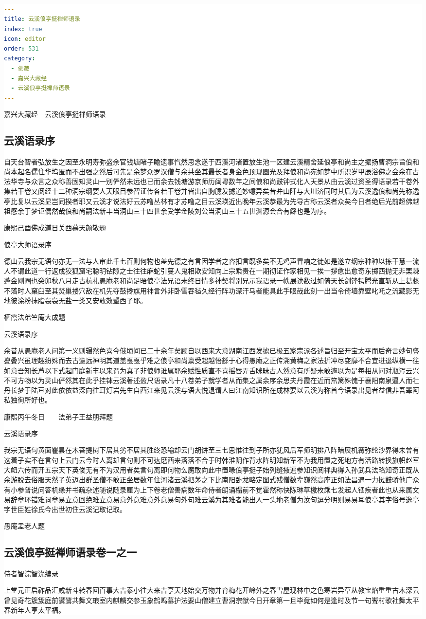 ```yaml
---
title: 云溪俍亭挺禅师语录
index: true
icon: editor
order: 531
category:
  - 佛藏
  - 嘉兴大藏经
  - 云溪俍亭挺禅师语录
---
```


嘉兴大藏经　云溪俍亭挺禅师语录  

## 云溪语录序  

自天台智者弘放生之因至永明寿弥盛余官钱塘睹子瞻遗事忾然思念遂于西溪河渚置放生池一区建云溪精舍延俍亭和尚主之振扬曹洞宗旨俍和尚本起名儒住华坞匿而不出强之然后可先是余梦众罗汉僧与余共坐其最长者身金色顶现圆光及拜俍和尚宛如梦中所识岁甲辰浴佛之会余在古法华寺与众言之众称善固知灵山一别俨然未远也已而余去钱塘游京师历闽粤数年之间俍和尚鼓钟式化人天景从由云溪过资圣得语录若干卷外集若干卷又阅经十二种洞宗纲要人天眼目参智证传各若干卷并皆出自胸臆发摅道妙噫异矣昔弁山阡与大川济同时其后为云溪逸俍和尚先称逸亭比复以云溪显岂同揆者耶又云溪才说法好云苏噜丛林有才苏噜之目云溪瑛近出晚年云溪恭最为先导古称云溪者众矣今日者绝后光前超佛越祖感余于梦讵偶然哉俍和尚嗣法新丰当洞山三十四世余受学金陵刘公当洞山三十五世渊源会合有繇也是为序。  

康熙己酉佛成道日关西慕天颜敬题  

俍亭大师语录序  

德山云我宗无语句亦无一法与人审此千七百则何物也盖先德之有言因学者之咨扣言既多矣不无鸡声冒响之徒如是遂立纲宗种种以拣干慧一流人不谓此道一行返成狡狐窟宅聪明钻隙之士往往麻蛇引蔓人鬼相欺安知向上宗乘贵在一期彻证作家相见一挨一拶愈出愈奇东掷西抛无非栗棘蓬金刚圈也癸卯秋八月走古杭礼愚庵老和尚足晤俍亭法兄语未终日情多神契将别兄示我语录一帙展读数过如倚天长剑锋锷腾光直斩从上葛藤不落时人窠臼至其焚巢搂穴敌在机先夺鼓搀旗用神言外非卧雪吞毡久经行阵功深汗马者能具此手眼哉此刻一出当令倚墙靠壁叱吒之流藏影无地彼涂粉抹脂袅袅无盐一类又安敢效颦西子耶。  

栖霞法弟竺庵大成题  

云溪语录序  

余昔从愚庵老人问第一义则辗然色喜今俄顷间已二十余年矣顾自以西来大意湖南江西发摅已极五家宗派各述旨归至开宝太平而后奇言妙句亹亹叠兴虽理趣纷殊而去古逾远神明其道盖戛戛乎难之俍亭和尚禀受超越悟繇于心得愚庵之正传溯黄梅之家法折冲尽变靡不合宜进退纵横一往如意吾知长芦以下式起门庭新丰以来谓为真子非俍师谁属耶余赋性质直不喜摇唇弄舌眯昧古人然意有所疑未敢遽以为是每相从问对瓶泻云兴不可方物以为灵山俨然其在此乎挂钵云溪著述盈尺语录凡十八卷弟子就学者从而集之属余序余思夫丹霞在近而笊篱殊愧于襄阳南泉逼人而牡丹长梦于陆亘对此依依益深向往耳灯岩先生自西江来见云溪与语大悦退谓人曰江南知识所在成林要以云溪为称首今语录出见者益信非吾辈阿私独徇所好也。  

康熙丙午冬日　　法弟子王益朋拜题  

云溪语录序  

我宗无语句黄面瞿昙在木菩提树下居其劣不居其胜终恐输却云门胡饼至三七思惟往到子所亦犹风后军师明排八阵暗展机篝弥纶沙界得未曾有这着子实不在言句上云门云今时人离却言句则不可达磨西来落落不合于时韩淮阴作背水阵明知新军不为我用置之死地方有活路转换旗帜赵军大衄六传而开五宗天下英俊无有不为汉用者矣言句离即何物么魔敢向此中置喙俍亭挺子始列缝掖遍参知识阅禅典得入孙武兵法略知奇正既从余游脱去俗服天然子英迈出群圣僧不敢正坐居数年住河渚云溪把茅之下比南阳卧龙略定图式残僧数辈巍然高座正如法昌遇一力挝鼓骄他广众有小参普说问答机缘并书疏杂述随说随录厘为上下卷老僧善病数年命侍者朗诵榻前不觉霍然称快陈琳草檄枚乘七发起人锢疾者此也从来属文易辞章环错难词章易立意回绝难立意易意外意难意外意易句外句难云溪为其难者能出人一头地老僧为汝句逗分明则易易耳俍亭其字俗号逸亭字世臣姓徐氏今出世初住云溪记取记取。  

愚庵盂老人题  

## 云溪俍亭挺禅师语录卷一之一  

侍者智淙智沇编录  

上堂元正启祚品汇咸新斗转春回百事大吉泰小往大来吉亨天地始交万物并育梅花开岭外之春雪屋现林中之色寒岩异草从教宝焰重重古木深云曾见奇花簇簇庭前鸑鷟共舞文琅室内麒麟交参玉象鹤鸣慕护法要山僧建立曹洞宗猷今日开章第一且毕竟如何是逢时及节一句聻村歌社舞太平春新年人享太平福。  
